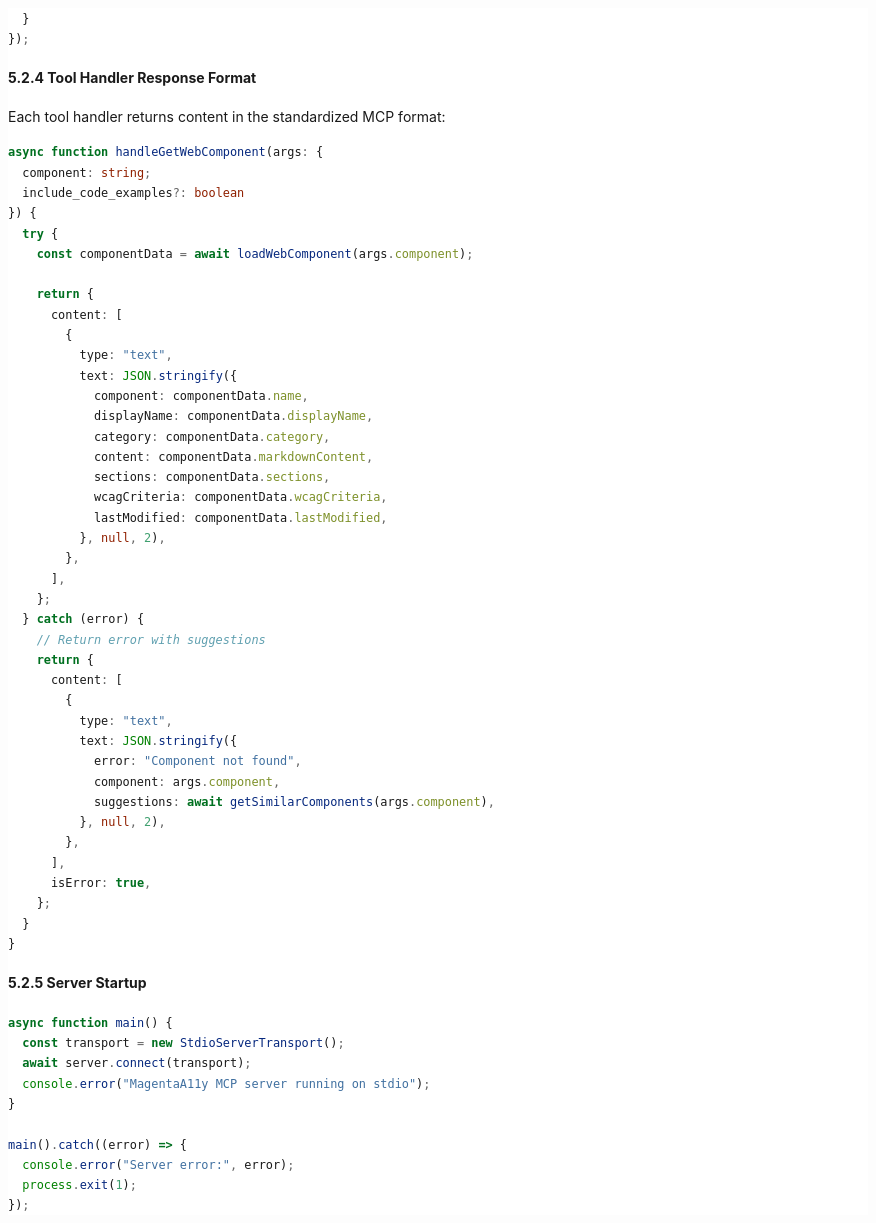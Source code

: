 ```typescript
  }
});
```

#### 5.2.4 Tool Handler Response Format
Each tool handler returns content in the standardized MCP format:

```typescript
async function handleGetWebComponent(args: { 
  component: string; 
  include_code_examples?: boolean 
}) {
  try {
    const componentData = await loadWebComponent(args.component);
    
    return {
      content: [
        {
          type: "text",
          text: JSON.stringify({
            component: componentData.name,
            displayName: componentData.displayName,
            category: componentData.category,
            content: componentData.markdownContent,
            sections: componentData.sections,
            wcagCriteria: componentData.wcagCriteria,
            lastModified: componentData.lastModified,
          }, null, 2),
        },
      ],
    };
  } catch (error) {
    // Return error with suggestions
    return {
      content: [
        {
          type: "text",
          text: JSON.stringify({
            error: "Component not found",
            component: args.component,
            suggestions: await getSimilarComponents(args.component),
          }, null, 2),
        },
      ],
      isError: true,
    };
  }
}
```

#### 5.2.5 Server Startup
```typescript
async function main() {
  const transport = new StdioServerTransport();
  await server.connect(transport);
  console.error("MagentaA11y MCP server running on stdio");
}

main().catch((error) => {
  console.error("Server error:", error);
  process.exit(1);
});
```
